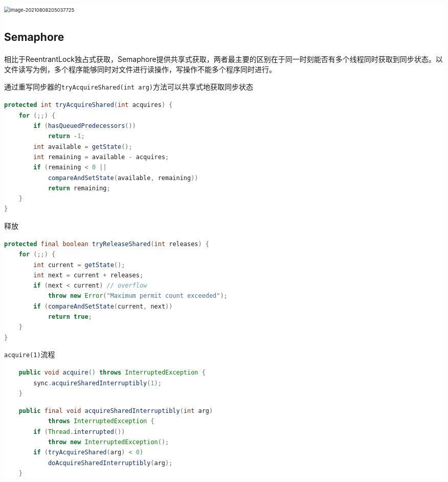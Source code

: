 <img src="C:\Users\zsh\AppData\Roaming\Typora\typora-user-images\image-20210808205037725.png" alt="image-20210808205037725" style="zoom:67%;" />

## Semaphore

相比于ReentrantLock独占式获取，Semaphore提供共享式获取，两者最主要的区别在于同一时刻能否有多个线程同时获取到同步状态。以文件读写为例，多个程序能够同时对文件进行读操作，写操作不能多个程序同时进行。

通过重写同步器的`tryAcquireShared(int arg)`方法可以共享式地获取同步状态

```java
protected int tryAcquireShared(int acquires) {
    for (;;) {
        if (hasQueuedPredecessors())
            return -1;
        int available = getState();
        int remaining = available - acquires;
        if (remaining < 0 ||
            compareAndSetState(available, remaining))
            return remaining;
    }
}
```

释放

```java
protected final boolean tryReleaseShared(int releases) {
    for (;;) {
        int current = getState();
        int next = current + releases;
        if (next < current) // overflow
            throw new Error("Maximum permit count exceeded");
        if (compareAndSetState(current, next))
            return true;
    }
}
```

`acquire(1)`流程

```java
    public void acquire() throws InterruptedException {
        sync.acquireSharedInterruptibly(1);
    }
```

```java
    public final void acquireSharedInterruptibly(int arg)
            throws InterruptedException {
        if (Thread.interrupted())
            throw new InterruptedException();
        if (tryAcquireShared(arg) < 0)
            doAcquireSharedInterruptibly(arg);
    }
```
